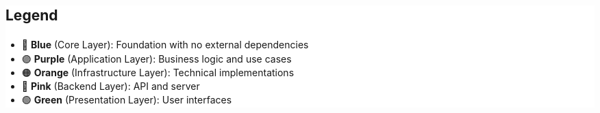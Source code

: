 ## Legend

- 🔵 **Blue** (Core Layer): Foundation with no external dependencies
- 🟣 **Purple** (Application Layer): Business logic and use cases
- 🟠 **Orange** (Infrastructure Layer): Technical implementations
- 🔴 **Pink** (Backend Layer): API and server
- 🟢 **Green** (Presentation Layer): User interfaces
